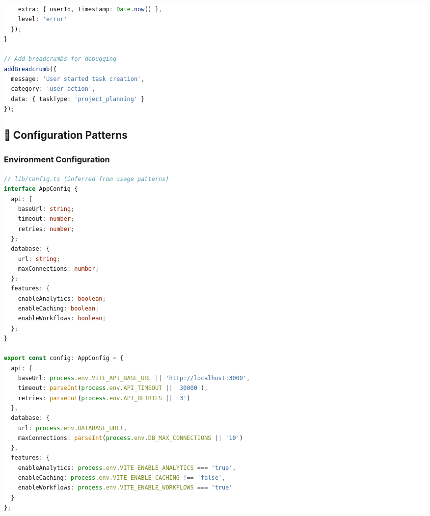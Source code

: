 ```typescript
    extra: { userId, timestamp: Date.now() },
    level: 'error'
  });
}

// Add breadcrumbs for debugging
addBreadcrumb({
  message: 'User started task creation',
  category: 'user_action',
  data: { taskType: 'project_planning' }
});
```

## 🔧 Configuration Patterns

### Environment Configuration
```typescript
// lib/config.ts (inferred from usage patterns)
interface AppConfig {
  api: {
    baseUrl: string;
    timeout: number;
    retries: number;
  };
  database: {
    url: string;
    maxConnections: number;
  };
  features: {
    enableAnalytics: boolean;
    enableCaching: boolean;
    enableWorkflows: boolean;
  };
}

export const config: AppConfig = {
  api: {
    baseUrl: process.env.VITE_API_BASE_URL || 'http://localhost:3000',
    timeout: parseInt(process.env.API_TIMEOUT || '30000'),
    retries: parseInt(process.env.API_RETRIES || '3')
  },
  database: {
    url: process.env.DATABASE_URL!,
    maxConnections: parseInt(process.env.DB_MAX_CONNECTIONS || '10')
  },
  features: {
    enableAnalytics: process.env.VITE_ENABLE_ANALYTICS === 'true',
    enableCaching: process.env.VITE_ENABLE_CACHING !== 'false',
    enableWorkflows: process.env.VITE_ENABLE_WORKFLOWS === 'true'
  }
};
```
